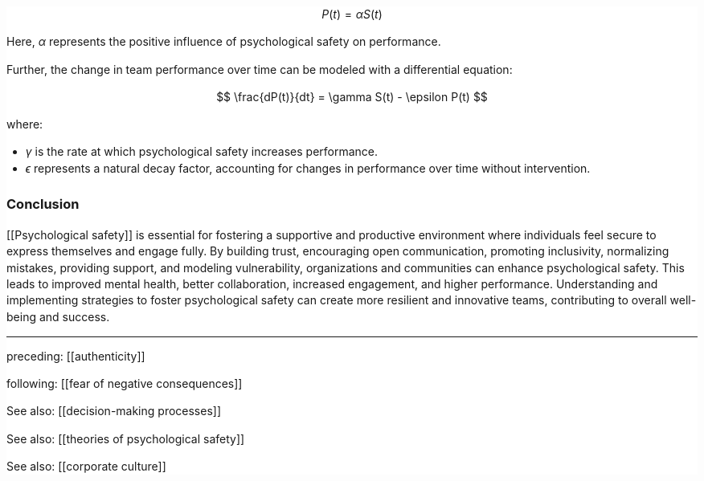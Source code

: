 $$
P(t) = \alpha S(t)
$$

Here, $\alpha$ represents the positive influence of psychological safety on performance.

Further, the change in team performance over time can be modeled with a differential equation:

$$
\frac{dP(t)}{dt} = \gamma S(t) - \epsilon P(t)
$$

where:
- $\gamma$ is the rate at which psychological safety increases performance.
- $\epsilon$ represents a natural decay factor, accounting for changes in performance over time without intervention.

### Conclusion

[[Psychological safety]] is essential for fostering a supportive and productive environment where individuals feel secure to express themselves and engage fully. By building trust, encouraging open communication, promoting inclusivity, normalizing mistakes, providing support, and modeling vulnerability, organizations and communities can enhance psychological safety. This leads to improved mental health, better collaboration, increased engagement, and higher performance. Understanding and implementing strategies to foster psychological safety can create more resilient and innovative teams, contributing to overall well-being and success.


---

preceding: [[authenticity]]  


following: [[fear of negative consequences]]

See also: [[decision-making processes]]


See also: [[theories of psychological safety]]


See also: [[corporate culture]]